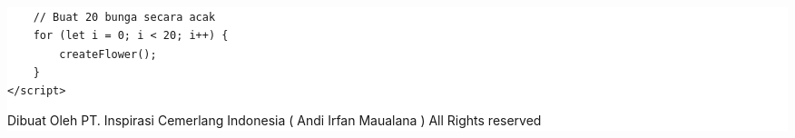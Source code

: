         // Buat 20 bunga secara acak
        for (let i = 0; i < 20; i++) { 
            createFlower();
        }
    </script>
</body>
</html>
Dibuat Oleh PT. Inspirasi Cemerlang Indonesia 
( Andi Irfan Maualana )
All Rights reserved
